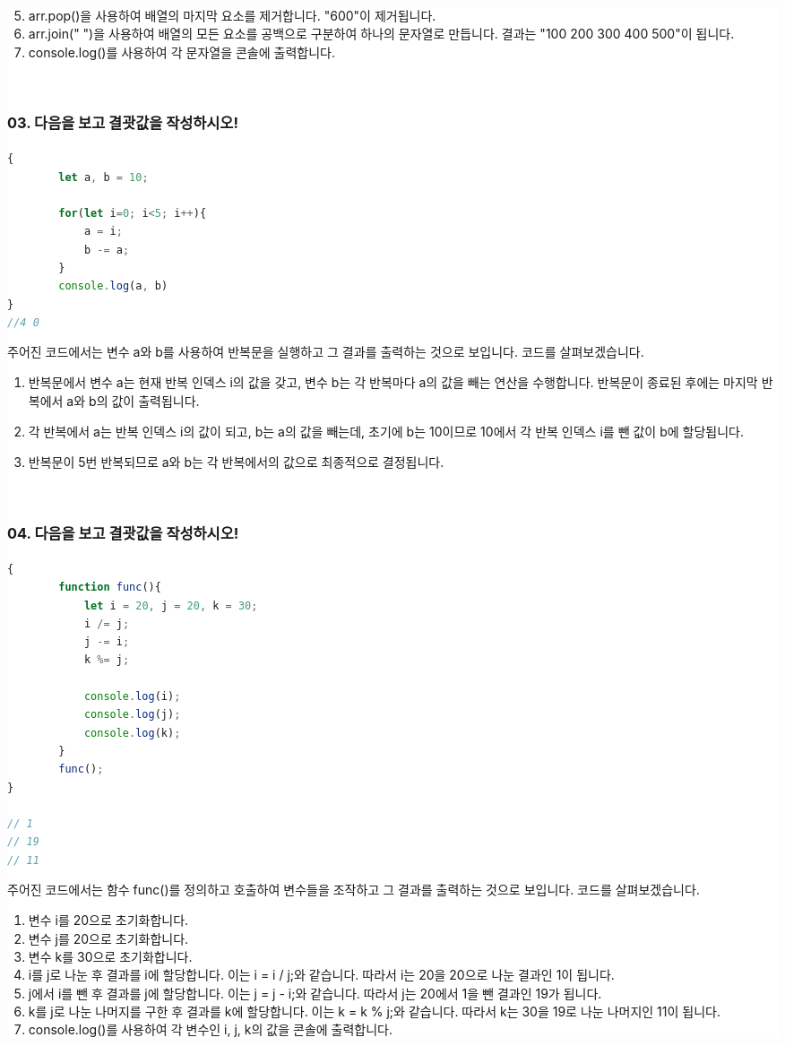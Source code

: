 5. arr.pop()을 사용하여 배열의 마지막 요소를 제거합니다. "600"이 제거됩니다.
6. arr.join(" ")을 사용하여 배열의 모든 요소를 공백으로 구분하여 하나의 문자열로 만듭니다. 결과는 "100 200 300 400 500"이 됩니다.
7. console.log()를 사용하여 각 문자열을 콘솔에 출력합니다.
<br>

### 03. 다음을 보고 결괏값을 작성하시오!
````javascript
{
        let a, b = 10;

        for(let i=0; i<5; i++){
            a = i;
            b -= a;
        }
        console.log(a, b)
}
//4 0
````
주어진 코드에서는 변수 a와 b를 사용하여 반복문을 실행하고 그 결과를 출력하는 것으로 보입니다. 코드를 살펴보겠습니다.   
1. 반복문에서 변수 a는 현재 반복 인덱스 i의 값을 갖고, 변수 b는 각 반복마다 a의 값을 빼는 연산을 수행합니다. 반복문이 종료된 후에는 마지막 반복에서 a와 b의 값이 출력됩니다.

2. 각 반복에서 a는 반복 인덱스 i의 값이 되고, b는 a의 값을 빼는데, 초기에 b는 10이므로 10에서 각 반복 인덱스 i를 뺀 값이 b에 할당됩니다.

3. 반복문이 5번 반복되므로 a와 b는 각 반복에서의 값으로 최종적으로 결정됩니다.


<br>

### 04. 다음을 보고 결괏값을 작성하시오!
````javascript
{
        function func(){
            let i = 20, j = 20, k = 30;
            i /= j;
            j -= i;
            k %= j;
    
            console.log(i);
            console.log(j);
            console.log(k);
        }
        func();
}
    
// 1
// 19
// 11
````

주어진 코드에서는 함수 func()를 정의하고 호출하여 변수들을 조작하고 그 결과를 출력하는 것으로 보입니다. 코드를 살펴보겠습니다.   
1. 변수 i를 20으로 초기화합니다.
2. 변수 j를 20으로 초기화합니다.
3. 변수 k를 30으로 초기화합니다.
4. i를 j로 나눈 후 결과를 i에 할당합니다. 이는 i = i / j;와 같습니다. 따라서 i는 20을 20으로 나눈 결과인 1이 됩니다.
5. j에서 i를 뺀 후 결과를 j에 할당합니다. 이는 j = j - i;와 같습니다. 따라서 j는 20에서 1을 뺀 결과인 19가 됩니다.
6. k를 j로 나눈 나머지를 구한 후 결과를 k에 할당합니다. 이는 k = k % j;와 같습니다. 따라서 k는 30을 19로 나눈 나머지인 11이 됩니다.
7. console.log()를 사용하여 각 변수인 i, j, k의 값을 콘솔에 출력합니다.
